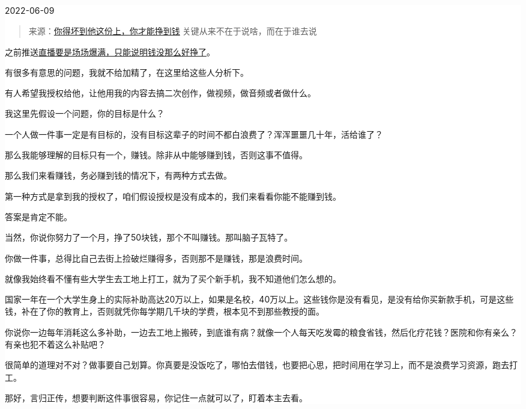 2022-06-09

> 来源：[你得坏到他这份上，你才能挣到钱](http://mp.weixin.qq.com/s?__biz=MzU0MjYwNDU2Mw==&mid=2247506041&idx=1&sn=f1792c839dc615b47a122b993d52e6d9&chksm=fb1ab405cc6d3d13896fe2df33ba4179484fc4ad3e4b72e19a866991801002cde0ac9fe20883&scene=27#wechat_redirect)
> 关键从来不在于说啥，而在于谁去说

之前推送[直播要是场场爆满，只能说明钱没那么好挣了](http://mp.weixin.qq.com/s?__biz=MzU0MjYwNDU2Mw==&mid=2247505803&idx=1&sn=934ee521b87493b502d3183166f560f2&chksm=fb1abbf7cc6d32e1751dee8be8693c29f3c8d1eded4163483d27c5456f9c105c412849b19619&scene=21#wechat_redirect)。  

  

有很多有意思的问题，我就不给加精了，在这里给这些人分析下。

  

有人希望我授权给他，让他用我的内容去搞二次创作，做视频，做音频或者做什么。  

  

我这里先假设一个问题，你的目标是什么？  

  

一个人做一件事一定是有目标的，没有目标这辈子的时间不都白浪费了？浑浑噩噩几十年，活给谁了？  

  

那么我能够理解的目标只有一个，赚钱。除非从中能够赚到钱，否则这事不值得。  

  

那么我们来看赚钱，务必赚到钱的情况下，有两种方式去做。  

  

第一种方式是拿到我的授权了，咱们假设授权是没有成本的，我们来看看你能不能赚到钱。

  

答案是肯定不能。  

  

当然，你说你努力了一个月，挣了50块钱，那个不叫赚钱。那叫脑子瓦特了。

  

你做一件事，总得比自己去街上捡破烂赚得多，否则那不是赚钱，那是浪费时间。  

  

就像我始终看不懂有些大学生去工地上打工，就为了买个新手机，我不知道他们怎么想的。

  

国家一年在一个大学生身上的实际补助高达20万以上，如果是名校，40万以上。这些钱你是没有看见，是没有给你买新款手机，可是这些钱，补在了你的教育上，否则就凭你每学期几千块的学费，根本见不到那些教授的面。

  

你说你一边每年消耗这么多补助，一边去工地上搬砖，到底谁有病？就像一个人每天吃发霉的粮食省钱，然后化疗花钱？医院和你有亲么？有亲也犯不着这么补贴吧？  

  

很简单的道理对不对？做事要自己划算。你真要是没饭吃了，哪怕去借钱，也要把心思，把时间用在学习上，而不是浪费学习资源，跑去打工。  

  

那好，言归正传，想要判断这件事很容易，你记住一点就可以了，盯着本主去看。  

  